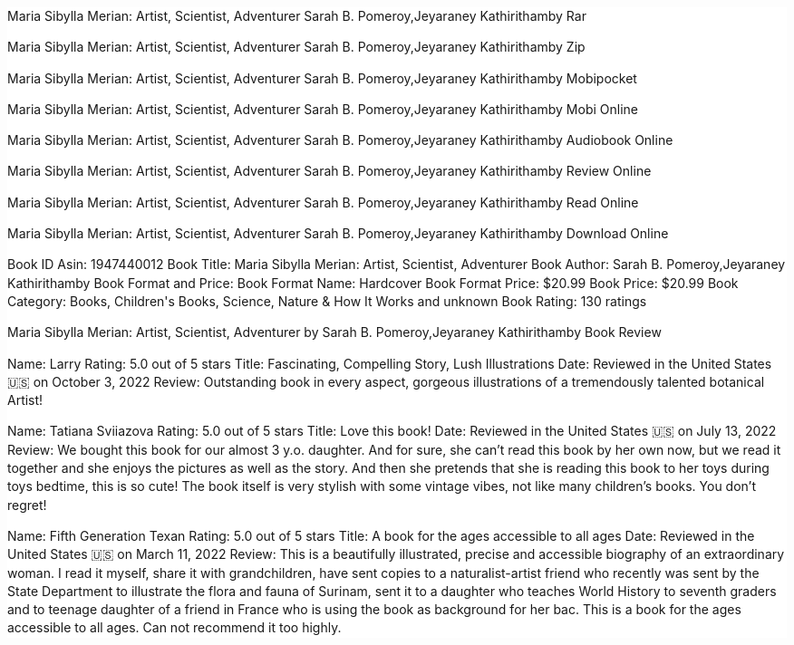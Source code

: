 Maria Sibylla Merian: Artist, Scientist, Adventurer Sarah B. Pomeroy,Jeyaraney Kathirithamby Rar

Maria Sibylla Merian: Artist, Scientist, Adventurer Sarah B. Pomeroy,Jeyaraney Kathirithamby Zip

Maria Sibylla Merian: Artist, Scientist, Adventurer Sarah B. Pomeroy,Jeyaraney Kathirithamby Mobipocket

Maria Sibylla Merian: Artist, Scientist, Adventurer Sarah B. Pomeroy,Jeyaraney Kathirithamby Mobi Online

Maria Sibylla Merian: Artist, Scientist, Adventurer Sarah B. Pomeroy,Jeyaraney Kathirithamby Audiobook Online

Maria Sibylla Merian: Artist, Scientist, Adventurer Sarah B. Pomeroy,Jeyaraney Kathirithamby Review Online

Maria Sibylla Merian: Artist, Scientist, Adventurer Sarah B. Pomeroy,Jeyaraney Kathirithamby Read Online

Maria Sibylla Merian: Artist, Scientist, Adventurer Sarah B. Pomeroy,Jeyaraney Kathirithamby Download Online

Book ID Asin: 1947440012
Book Title: Maria Sibylla Merian: Artist, Scientist, Adventurer
Book Author: Sarah B. Pomeroy,Jeyaraney Kathirithamby
Book Format and Price:
Book Format Name: Hardcover
Book Format Price: $20.99
Book Price: $20.99
Book Category: Books, Children's Books, Science, Nature & How It Works and unknown
Book Rating: 130 ratings

Maria Sibylla Merian: Artist, Scientist, Adventurer by Sarah B. Pomeroy,Jeyaraney Kathirithamby Book Review

Name: Larry
Rating: 5.0 out of 5 stars
Title: Fascinating, Compelling Story, Lush Illustrations
Date: Reviewed in the United States 🇺🇸 on October 3, 2022
Review: Outstanding book in every aspect, gorgeous illustrations of a tremendously talented botanical Artist!

Name: Tatiana Sviiazova
Rating: 5.0 out of 5 stars
Title: Love this book!
Date: Reviewed in the United States 🇺🇸 on July 13, 2022
Review: We bought this book for our almost 3 y.o. daughter. And for sure, she can’t read this book by her own now, but we read it together and she enjoys the pictures as well as the story. And then she pretends that she is reading this book to her toys during toys bedtime, this is so cute! The book itself is very stylish with some vintage vibes, not like many children’s books. You don’t regret!

Name: Fifth Generation Texan
Rating: 5.0 out of 5 stars
Title: A book for the ages accessible to all ages
Date: Reviewed in the United States 🇺🇸 on March 11, 2022
Review: This is a beautifully illustrated, precise and accessible biography of an extraordinary woman. I read it myself, share it with grandchildren, have sent copies to a naturalist-artist friend who recently was sent by the State Department to illustrate the flora and fauna of Surinam, sent it to a daughter who teaches World History to seventh graders and to teenage daughter of a friend in France who is using the book as background for her bac. This is a book for the ages accessible to all ages. Can not recommend it too highly.

